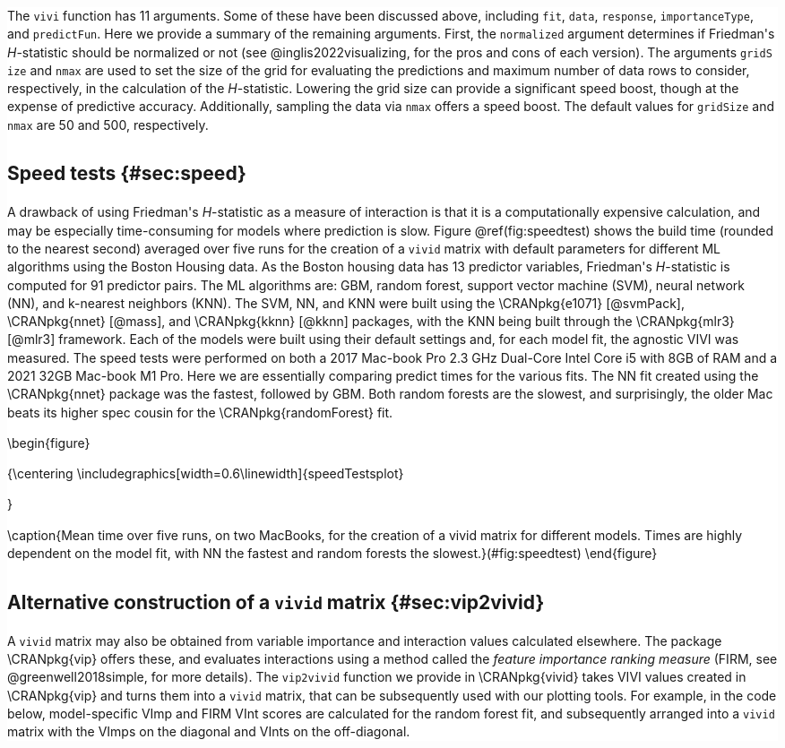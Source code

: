 The `vivi` function has 11 arguments. Some of these have been discussed above, including `fit`, `data`, `response`, `importanceType`, and `predictFun`. Here we provide a summary of the remaining arguments. First, the `normalized` argument determines if Friedman's $H$-statistic should be normalized or not (see @inglis2022visualizing, for the pros and cons of each version). The arguments `gridSize` and `nmax` are used to set the size of the grid for evaluating the predictions and maximum number of data rows to consider, respectively, in the  calculation of the $H$-statistic. Lowering the grid size can provide a significant speed boost, though at the expense of predictive accuracy. Additionally, sampling the data via `nmax`  offers a  speed boost. The default values for `gridSize` and `nmax` are 50 and 500, respectively.   

  

## Speed tests {#sec:speed} 
A drawback of using Friedman's $H$-statistic as a measure of interaction is that it is a computationally expensive calculation, and may be especially time-consuming for models where prediction is slow. 
Figure \@ref(fig:speedtest) 
shows the build time (rounded to the nearest second) averaged over five runs for the creation of a  `vivid` matrix with default parameters for different ML algorithms using the Boston Housing data. As the Boston housing data has 13 predictor variables, Friedman's $H$-statistic is computed for 91 predictor pairs. The ML algorithms are: GBM, random forest, support vector machine (SVM), neural network (NN), and k-nearest neighbors (KNN). The SVM, NN, and KNN were built using the \CRANpkg{e1071} [@svmPack], \CRANpkg{nnet} [@mass], and \CRANpkg{kknn} [@kknn] packages, with the KNN being built through the \CRANpkg{mlr3} [@mlr3] framework. Each of the models were built using their default settings and, for each model fit, the agnostic VIVI was measured.  The speed tests were performed on both a 2017 Mac-book Pro 2.3 GHz Dual-Core Intel Core i5 with 8GB of RAM and a 2021 32GB Mac-book M1 Pro. Here we are essentially comparing predict times for the various fits. The NN fit created using the \CRANpkg{nnet} package was the fastest, followed by GBM.  Both random forests are the slowest, and surprisingly, the older Mac beats its higher spec cousin for the \CRANpkg{randomForest} fit.

\begin{figure}

{\centering \includegraphics[width=0.6\linewidth]{speedTestsplot} 

}

\caption{Mean time over five runs, on two MacBooks, for the creation of a vivid matrix for different models. Times are highly dependent on the model fit, with NN the fastest and random forests the slowest.}(\#fig:speedtest)
\end{figure}



## Alternative construction of a `vivid` matrix {#sec:vip2vivid} 
A `vivid` matrix may also be obtained from variable importance and interaction values calculated elsewhere. The package \CRANpkg{vip} offers these, and evaluates interactions using a method called the _feature importance ranking measure_ (FIRM, see @greenwell2018simple, for more details). The `vip2vivid` function we provide in \CRANpkg{vivid} takes VIVI values created in \CRANpkg{vip} and turns them into a `vivid` matrix, that can be subsequently used with our plotting tools. For example, in the code below, model-specific VImp and FIRM VInt scores are calculated for the random forest fit, and subsequently arranged  into a `vivid` matrix with the VImps on the diagonal and VInts on the off-diagonal.
